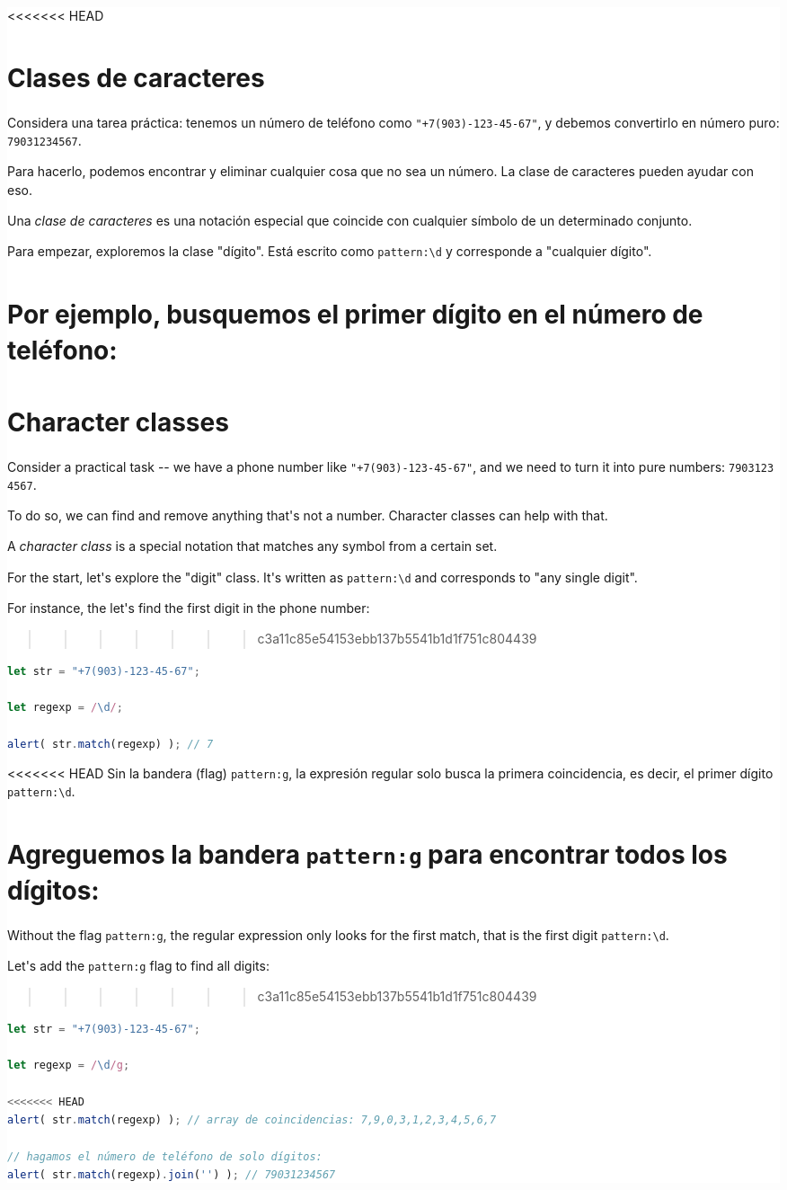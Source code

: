 <<<<<<< HEAD
# Clases de caracteres

Considera una tarea práctica: tenemos un número de teléfono como `"+7(903)-123-45-67"`, y debemos convertirlo en número puro: `79031234567`.

Para hacerlo, podemos encontrar y eliminar cualquier cosa que no sea un número. La clase de caracteres pueden ayudar con eso.

Una *clase de caracteres* es una notación especial que coincide con cualquier símbolo de un determinado conjunto.

Para empezar, exploremos la clase "dígito". Está escrito como `pattern:\d` y corresponde a "cualquier dígito".

Por ejemplo, busquemos el primer dígito en el número de teléfono:
=======
# Character classes

Consider a practical task -- we have a phone number like `"+7(903)-123-45-67"`, and we need to turn it into pure numbers: `79031234567`.

To do so, we can find and remove anything that's not a number. Character classes can help with that.

A *character class* is a special notation that matches any symbol from a certain set.

For the start, let's explore the "digit" class. It's written as `pattern:\d` and corresponds to "any single digit".

For instance, the let's find the first digit in the phone number:
>>>>>>> c3a11c85e54153ebb137b5541b1d1f751c804439

```js run
let str = "+7(903)-123-45-67";

let regexp = /\d/;

alert( str.match(regexp) ); // 7
```

<<<<<<< HEAD
Sin la bandera (flag) `pattern:g`, la expresión regular solo busca la primera coincidencia, es decir, el primer dígito `pattern:\d`.

Agreguemos la bandera `pattern:g` para encontrar todos los dígitos:
=======
Without the flag `pattern:g`, the regular expression only looks for the first match, that is the first digit `pattern:\d`.

Let's add the `pattern:g` flag to find all digits:
>>>>>>> c3a11c85e54153ebb137b5541b1d1f751c804439

```js run
let str = "+7(903)-123-45-67";

let regexp = /\d/g;

<<<<<<< HEAD
alert( str.match(regexp) ); // array de coincidencias: 7,9,0,3,1,2,3,4,5,6,7

// hagamos el número de teléfono de solo dígitos:
alert( str.match(regexp).join('') ); // 79031234567
```
